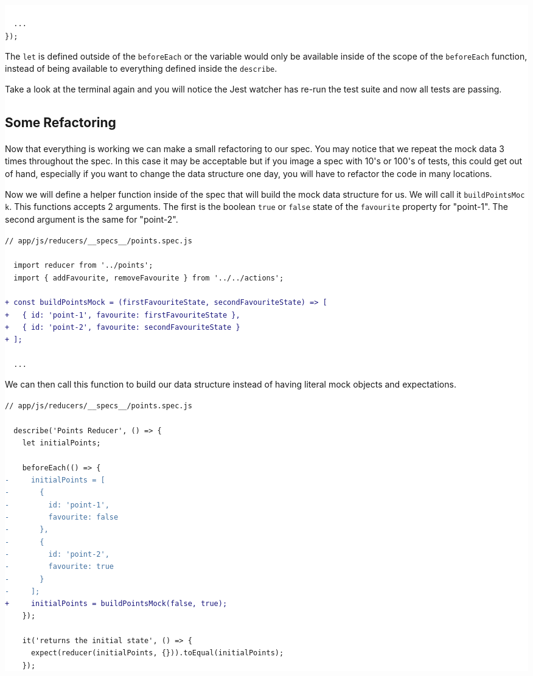 ```diff

  ...
});
```

The `let` is defined outside of the `beforeEach` or the variable would only be
available inside of the scope of the `beforeEach` function, instead of being
available to everything defined inside the `describe`.

Take a look at the terminal again and you will notice the Jest watcher has
re-run the test suite and now all tests are passing.

## Some Refactoring

Now that everything is working we can make a small refactoring to our spec. You
may notice that we repeat the mock data 3 times throughout the spec. In this
case it may be acceptable but if you image a spec with 10's or 100's of tests,
this could get out of hand, especially if you want to change the data structure
one day, you will have to refactor the code in many locations.

Now we will define a helper function inside of the spec that will build the mock
data structure for us. We will call it `buildPointsMock`. This functions accepts
2 arguments. The first is the boolean `true` or `false` state of the `favourite`
property for "point-1". The second argument is the same for "point-2".

```diff
// app/js/reducers/__specs__/points.spec.js

  import reducer from '../points';
  import { addFavourite, removeFavourite } from '../../actions';

+ const buildPointsMock = (firstFavouriteState, secondFavouriteState) => [
+   { id: 'point-1', favourite: firstFavouriteState },
+   { id: 'point-2', favourite: secondFavouriteState }
+ ];

  ...
```

We can then call this function to build our data structure instead of having
literal mock objects and expectations.

```diff
// app/js/reducers/__specs__/points.spec.js

  describe('Points Reducer', () => {
    let initialPoints;

    beforeEach(() => {
-     initialPoints = [
-       {
-         id: 'point-1',
-         favourite: false
-       },
-       {
-         id: 'point-2',
-         favourite: true
-       }
-     ];
+     initialPoints = buildPointsMock(false, true);
    });

    it('returns the initial state', () => {
      expect(reducer(initialPoints, {})).toEqual(initialPoints);
    });

```